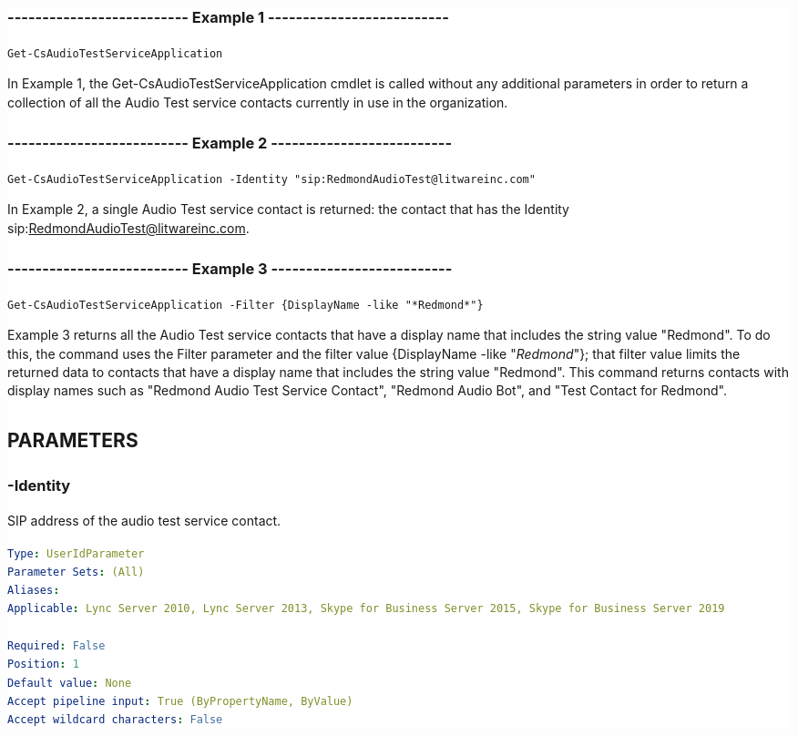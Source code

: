 ### -------------------------- Example 1 --------------------------
```
Get-CsAudioTestServiceApplication
```

In Example 1, the Get-CsAudioTestServiceApplication cmdlet is called without any additional parameters in order to return a collection of all the Audio Test service contacts currently in use in the organization.

### -------------------------- Example 2 --------------------------
```
Get-CsAudioTestServiceApplication -Identity "sip:RedmondAudioTest@litwareinc.com"
```

In Example 2, a single Audio Test service contact is returned: the contact that has the Identity sip:RedmondAudioTest@litwareinc.com.

### -------------------------- Example 3 --------------------------
```
Get-CsAudioTestServiceApplication -Filter {DisplayName -like "*Redmond*"}
```

Example 3 returns all the Audio Test service contacts that have a display name that includes the string value "Redmond".
To do this, the command uses the Filter parameter and the filter value {DisplayName -like "*Redmond*"}; that filter value limits the returned data to contacts that have a display name that includes the string value "Redmond".
This command returns contacts with display names such as "Redmond Audio Test Service Contact", "Redmond Audio Bot", and "Test Contact for Redmond".


## PARAMETERS

### -Identity
SIP address of the audio test service contact.

```yaml
Type: UserIdParameter
Parameter Sets: (All)
Aliases: 
Applicable: Lync Server 2010, Lync Server 2013, Skype for Business Server 2015, Skype for Business Server 2019

Required: False
Position: 1
Default value: None
Accept pipeline input: True (ByPropertyName, ByValue)
Accept wildcard characters: False
```
